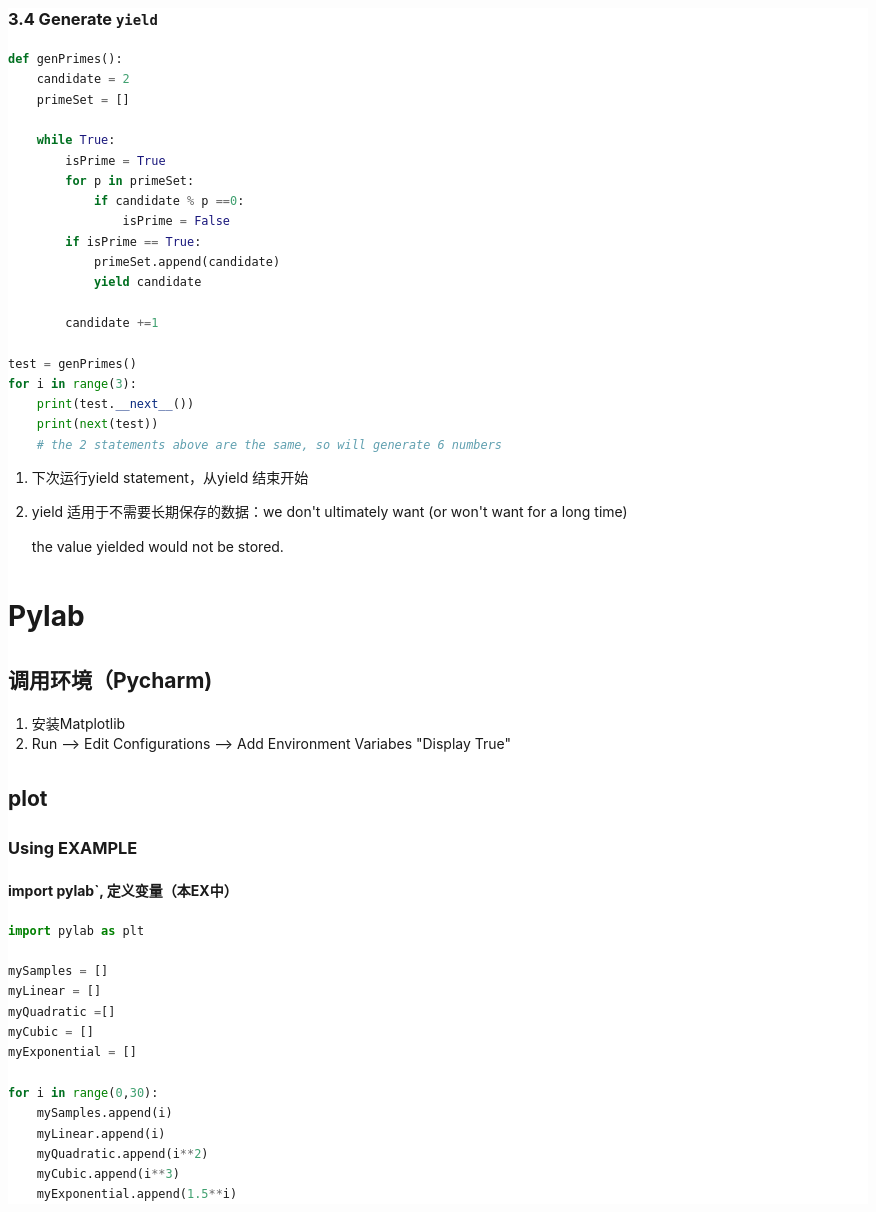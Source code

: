 ### 3.4 Generate  `yield`

```python
def genPrimes():
    candidate = 2
    primeSet = []
    
    while True:
        isPrime = True
        for p in primeSet:
            if candidate % p ==0:
                isPrime = False
        if isPrime == True:
            primeSet.append(candidate)
            yield candidate
            
        candidate +=1

test = genPrimes()
for i in range(3):
    print(test.__next__())
    print(next(test))
    # the 2 statements above are the same, so will generate 6 numbers
```

1. 下次运行yield statement，从yield 结束开始

2. yield 适用于不需要长期保存的数据：we don't ultimately want (or won't want for a long time)

   the value yielded would not be stored.

# Pylab

## 调用环境（Pycharm)

1. 安装Matplotlib
2. Run --> Edit Configurations --> Add Environment Variabes "Display True"

## plot

### Using EXAMPLE

#### import pylab`, 定义变量（本EX中）

```python
import pylab as plt

mySamples = []
myLinear = []
myQuadratic =[]
myCubic = []
myExponential = []

for i in range(0,30):
    mySamples.append(i)
    myLinear.append(i)
    myQuadratic.append(i**2)
    myCubic.append(i**3)
    myExponential.append(1.5**i)
```

